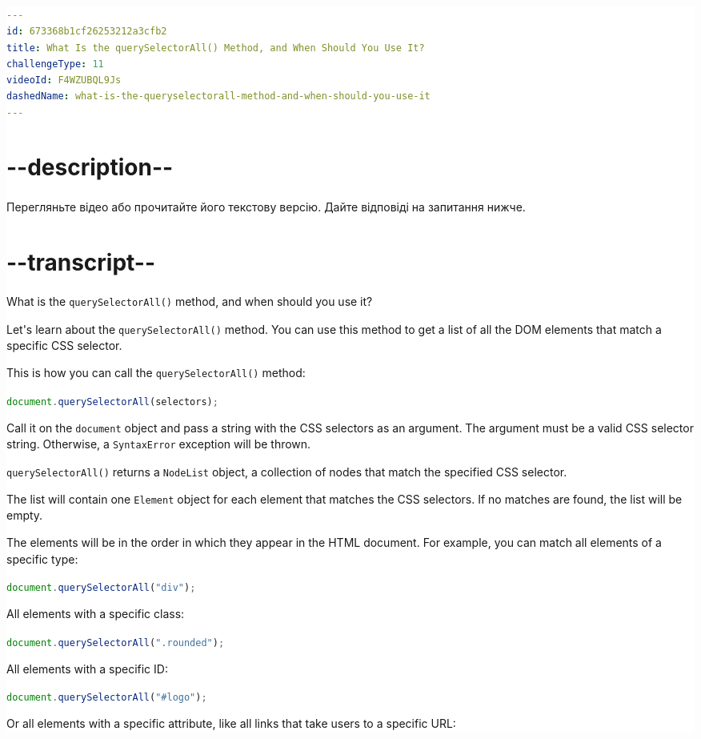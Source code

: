 ```yaml
---
id: 673368b1cf26253212a3cfb2
title: What Is the querySelectorAll() Method, and When Should You Use It?
challengeType: 11
videoId: F4WZUBQL9Js
dashedName: what-is-the-queryselectorall-method-and-when-should-you-use-it
---
```


# --description--

Перегляньте відео або прочитайте його текстову версію. Дайте відповіді на запитання нижче.

# --transcript--

What is the `querySelectorAll()` method, and when should you use it?

Let's learn about the `querySelectorAll()` method. You can use this method to get a list of all the DOM elements that match a specific CSS selector.

This is how you can call the `querySelectorAll()` method:

```js
document.querySelectorAll(selectors);
```

Call it on the `document` object and pass a string with the CSS selectors as an argument. The argument must be a valid CSS selector string. Otherwise, a `SyntaxError` exception will be thrown.

`querySelectorAll()` returns a `NodeList` object, a collection of nodes that match the specified CSS selector.

The list will contain one `Element` object for each element that matches the CSS selectors. If no matches are found, the list will be empty.

The elements will be in the order in which they appear in the HTML document. For example, you can match all elements of a specific type:

```js
document.querySelectorAll("div");
```

All elements with a specific class:

```js
document.querySelectorAll(".rounded");
```

All elements with a specific ID:

```js
document.querySelectorAll("#logo");
```

Or all elements with a specific attribute, like all links that take users to a specific URL:
